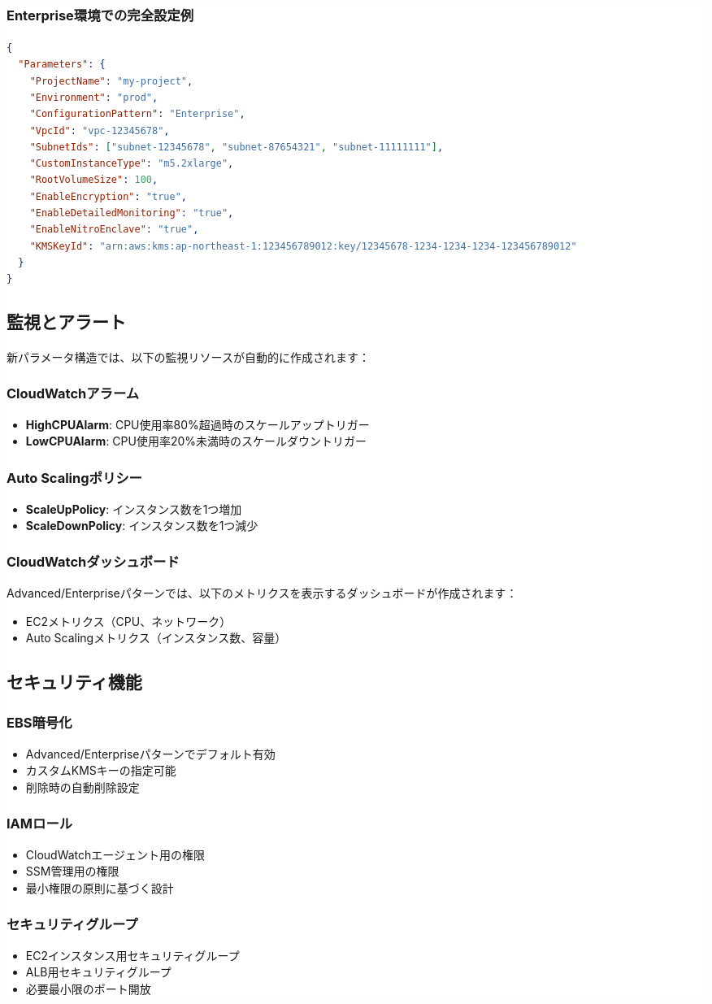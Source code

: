 ### Enterprise環境での完全設定例
```json
{
  "Parameters": {
    "ProjectName": "my-project",
    "Environment": "prod",
    "ConfigurationPattern": "Enterprise",
    "VpcId": "vpc-12345678",
    "SubnetIds": ["subnet-12345678", "subnet-87654321", "subnet-11111111"],
    "CustomInstanceType": "m5.2xlarge",
    "RootVolumeSize": 100,
    "EnableEncryption": "true",
    "EnableDetailedMonitoring": "true",
    "EnableNitroEnclave": "true",
    "KMSKeyId": "arn:aws:kms:ap-northeast-1:123456789012:key/12345678-1234-1234-1234-123456789012"
  }
}
```

## 監視とアラート

新パラメータ構造では、以下の監視リソースが自動的に作成されます：

### CloudWatchアラーム
- **HighCPUAlarm**: CPU使用率80%超過時のスケールアップトリガー
- **LowCPUAlarm**: CPU使用率20%未満時のスケールダウントリガー

### Auto Scalingポリシー
- **ScaleUpPolicy**: インスタンス数を1つ増加
- **ScaleDownPolicy**: インスタンス数を1つ減少

### CloudWatchダッシュボード
Advanced/Enterpriseパターンでは、以下のメトリクスを表示するダッシュボードが作成されます：
- EC2メトリクス（CPU、ネットワーク）
- Auto Scalingメトリクス（インスタンス数、容量）

## セキュリティ機能

### EBS暗号化
- Advanced/Enterpriseパターンでデフォルト有効
- カスタムKMSキーの指定可能
- 削除時の自動削除設定

### IAMロール
- CloudWatchエージェント用の権限
- SSM管理用の権限
- 最小権限の原則に基づく設計

### セキュリティグループ
- EC2インスタンス用セキュリティグループ
- ALB用セキュリティグループ
- 必要最小限のポート開放
